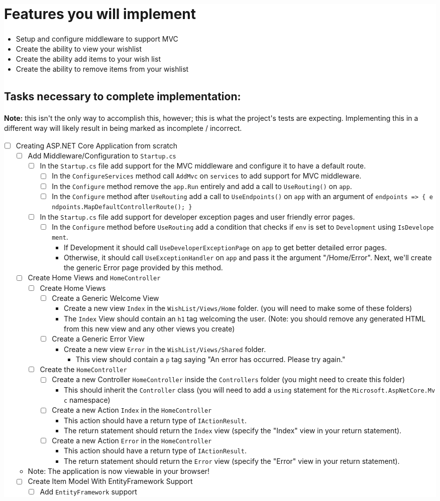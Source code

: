 # Features you will implement

- Setup and configure middleware to support MVC
- Create the ability to view your wishlist
- Create the ability add items to your wish list
- Create the ability to remove items from your wishlist

## Tasks necessary to complete implementation:

__Note:__ this isn't the only way to accomplish this, however; this is what the project's tests are expecting.
Implementing this in a different way will likely result in being marked as incomplete / incorrect.

- [ ] Creating ASP.NET Core Application from scratch
    - [ ] Add Middleware/Configuration to `Startup.cs`
        - [ ] In the `Startup.cs` file add support for the MVC middleware and configure it to have a default route.
            - [ ] In the `ConfigureServices` method call `AddMvc` on `services` to add support for MVC middleware.
            - [ ] In the `Configure` method remove the `app.Run` entirely and add a call to `UseRouting()` on `app`.
            - [ ] In the `Configure` method after `UseRouting` add a call to `UseEndpoints()` on `app` with an argument
              of `endpoints => { endpoints.MapDefaultControllerRoute(); }`
        - [ ] In the `Startup.cs` file add support for developer exception pages and user friendly error pages.
            - [ ] In the `Configure` method before `UseRouting` add a condition that checks if `env` is set
              to `Development` using `IsDevelopement`.
                - If Development it should call `UseDeveloperExceptionPage` on `app` to get better detailed error pages.
                - Otherwise, it should call `UseExceptionHandler` on `app` and pass it the argument "/Home/Error". Next,
                  we'll create the generic Error page provided by this method.
    - [ ] Create Home Views and `HomeController`
        - [ ] Create Home Views
            - [ ] Create a Generic Welcome View
                - Create a new view `Index` in the `WishList/Views/Home` folder. (you will need to make some of these
                  folders)
                - The `Index` View should contain an `h1` tag welcoming the user. (Note: you should remove any generated
                  HTML from this new view and any other views you create)
            - [ ] Create a Generic Error View
                - Create a new view `Error` in the `WishList/Views/Shared` folder.
                    - This view should contain a `p` tag saying "An error has occurred. Please try again."
        - [ ] Create the `HomeController`
            - [ ] Create a new Controller `HomeController` inside the `Controllers` folder (you might need to create
              this folder)
                - This should inherit the `Controller` class (you will need to add a `using` statement for
                  the `Microsoft.AspNetCore.Mvc` namespace)
            - [ ] Create a new Action `Index` in the `HomeController`
                - This action should have a return type of `IActionResult`.
                - The return statement should return the `Index` view (specify the "Index" view in your return
                  statement).
            - [ ] Create a new Action `Error` in the `HomeController`
                - This action should have a return type of `IActionResult`.
                - The return statement should return the `Error` view (specify the "Error" view in your return
                  statement).
    - Note: The application is now viewable in your browser!
    - [ ] Create Item Model With EntityFramework Support
        - [ ] Add `EntityFramework` support